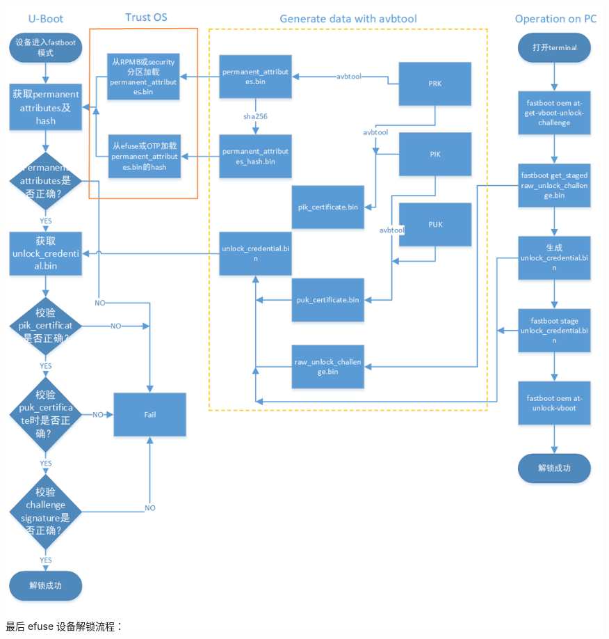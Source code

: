 ![uthenticated-unlock](./Rockchip_Developer_Guide_UBoot_Nextdev/Secure_Boot/authenticated-unlock-otp.png)

最后 efuse 设备解锁流程：
